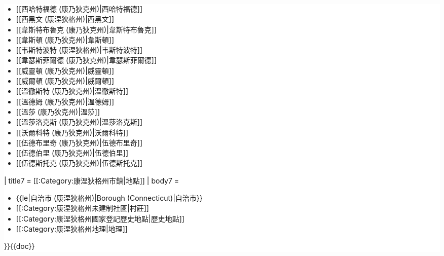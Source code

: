 * [[西哈特福德 (康乃狄克州)|西哈特福德]]
* [[西黑文 (康涅狄格州)|西黑文]]
* [[韋斯特布魯克 (康乃狄克州)|韋斯特布魯克]]
* [[韋斯頓 (康乃狄克州)|韋斯頓]]
* [[韦斯特波特 (康涅狄格州)|韦斯特波特]]
* [[韋瑟斯菲爾德 (康乃狄克州)|韋瑟斯菲爾德]]
* [[威靈頓 (康乃狄克州)|威靈頓]]
* [[威爾頓 (康乃狄克州)|威爾頓]]
* [[溫徹斯特 (康乃狄克州)|溫徹斯特]]
* [[溫德姆 (康乃狄克州)|溫德姆]]
* [[溫莎 (康乃狄克州)|溫莎]]
* [[溫莎洛克斯 (康乃狄克州)|溫莎洛克斯]]
* [[沃爾科特 (康乃狄克州)|沃爾科特]]
* [[伍德布里奇 (康乃狄克州)|伍德布里奇]]
* [[伍德伯里 (康乃狄克州)|伍德伯里]]
* [[伍德斯托克 (康乃狄克州)|伍德斯托克]]

| title7 = [[:Category:康涅狄格州市鎮|地點]]
| body7 =
* {{le|自治市 (康涅狄格州)|Borough (Connecticut)|自治市}}
* [[:Category:康涅狄格州未建制社區|村莊]]
* [[:Category:康涅狄格州國家登記歷史地點|歷史地點]]
* [[:Category:康涅狄格州地理|地理]]

}}<noinclude>{{doc}}</noinclude>